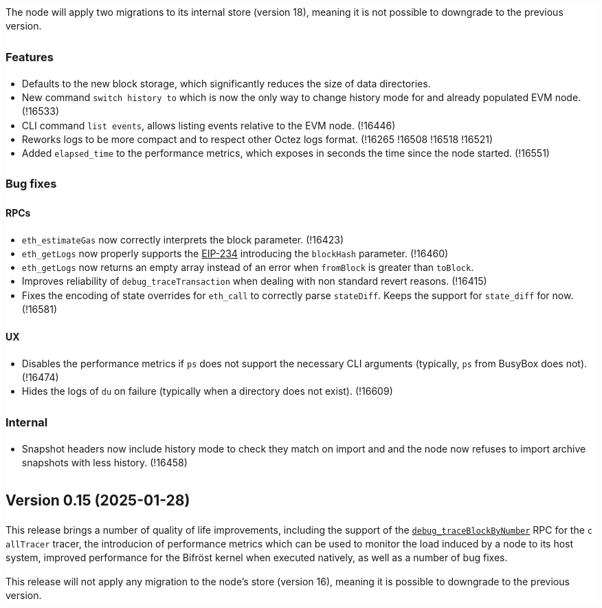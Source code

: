 The node will apply two migrations to its internal store (version 18), meaning
it is not possible to downgrade to the previous version.

### Features

- Defaults to the new block storage, which significantly reduces the size of
  data directories.
- New command `switch history to` which is now the only way to change history
  mode for and already populated EVM node. (!16533)
- CLI command `list events`, allows listing events relative to the EVM node. (!16446)
- Reworks logs to be more compact and to respect other Octez logs format.
  (!16265 !16508 !16518 !16521)
- Added `elapsed_time` to the performance metrics, which exposes in seconds the
  time since the node started. (!16551)

### Bug fixes

#### RPCs

- `eth_estimateGas` now correctly interprets the block parameter. (!16423)
- `eth_getLogs` now properly supports the [EIP-234]
  introducing the `blockHash` parameter. (!16460)
- `eth_getLogs` now returns an empty array instead of an error when `fromBlock`
  is greater than `toBlock`.
- Improves reliability of `debug_traceTransaction` when dealing with non
  standard revert reasons. (!16415)
- Fixes the encoding of state overrides for `eth_call` to correctly parse
  `stateDiff`. Keeps the support for `state_diff` for now. (!16581)

[EIP-234]: https://eips.ethereum.org/EIPS/eip-234

#### UX

- Disables the performance metrics if `ps` does not support the necessary CLI
  arguments (typically, `ps` from BusyBox does not). (!16474)
- Hides the logs of `du` on failure (typically when a directory does not
  exist). (!16609)

### Internal

- Snapshot headers now include history mode to check they match on import and
  and the node now refuses to import archive snapshots with less
  history. (!16458)

## Version 0.15 (2025-01-28)

This release brings a number of quality of life improvements, including the
support of the [`debug_traceBlockByNumber`] RPC for the `callTracer` tracer,
the introducion of performance metrics which can be used to monitor the load
induced by a node to its host system, improved performance for the Bifröst
kernel when executed natively, as well as a number of bug fixes.

[`debug_traceBlockByNumber`]: https://www.quicknode.com/docs/ethereum/debug_traceBlockByNumber

This release will not apply any migration to the node’s store (version 16),
meaning it is possible to downgrade to the previous version.


[eip-55]: https://eips.ethereum.org/EIPS/eip-55
[snapshot service]: https://snapshotter-sandbox.nomadic-labs.eu/
[docs]: https://octez.tezos.com/docs/user/logging.html#environment-variables
[Bifröst kernel]: https://medium.com/etherlink/announcing-bifr%C3%B6st-a-2nd-upgrade-proposal-for-etherlink-mainnet-ef1a7cf9715f
[eth-subscribe]: https://docs.alchemy.com/reference/eth-subscribe